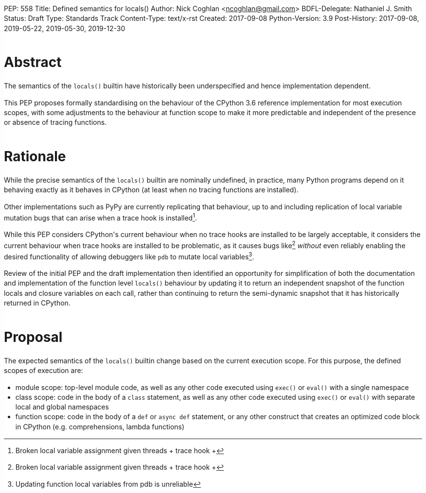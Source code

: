 PEP: 558 Title: Defined semantics for locals() Author: Nick Coghlan
\<<ncoghlan@gmail.com>\> BDFL-Delegate: Nathaniel J. Smith Status: Draft
Type: Standards Track Content-Type: text/x-rst Created: 2017-09-08
Python-Version: 3.9 Post-History: 2017-09-08, 2019-05-22, 2019-05-30,
2019-12-30

Abstract
========

The semantics of the `locals()` builtin have historically been
underspecified and hence implementation dependent.

This PEP proposes formally standardising on the behaviour of the CPython
3.6 reference implementation for most execution scopes, with some
adjustments to the behaviour at function scope to make it more
predictable and independent of the presence or absence of tracing
functions.

Rationale
=========

While the precise semantics of the `locals()` builtin are nominally
undefined, in practice, many Python programs depend on it behaving
exactly as it behaves in CPython (at least when no tracing functions are
installed).

Other implementations such as PyPy are currently replicating that
behaviour, up to and including replication of local variable mutation
bugs that can arise when a trace hook is installed[^1].

While this PEP considers CPython\'s current behaviour when no trace
hooks are installed to be largely acceptable, it considers the current
behaviour when trace hooks are installed to be problematic, as it causes
bugs like[^2] *without* even reliably enabling the desired functionality
of allowing debuggers like `pdb` to mutate local variables[^3].

Review of the initial PEP and the draft implementation then identified
an opportunity for simplification of both the documentation and
implementation of the function level `locals()` behaviour by updating it
to return an independent snapshot of the function locals and closure
variables on each call, rather than continuing to return the
semi-dynamic snapshot that it has historically returned in CPython.

Proposal
========

The expected semantics of the `locals()` builtin change based on the
current execution scope. For this purpose, the defined scopes of
execution are:

-   module scope: top-level module code, as well as any other code
    executed using `exec()` or `eval()` with a single namespace
-   class scope: code in the body of a `class` statement, as well as any
    other code executed using `exec()` or `eval()` with separate local
    and global namespaces
-   function scope: code in the body of a `def` or `async def`
    statement, or any other construct that creates an optimized code
    block in CPython (e.g. comprehensions, lambda functions)


[^1]: Broken local variable assignment given threads + trace hook +
[^2]: Broken local variable assignment given threads + trace hook +
[^3]: Updating function local variables from pdb is unreliable
[^4]: CPython\'s Python API for installing trace hooks
[^5]: CPython\'s C API for installing trace hooks
[^6]: Broken local variable assignment given threads + trace hook +
[^7]: Updating function local variables from pdb is unreliable
[^8]: Updating function local variables from pdb is unreliable
[^9]: Nathaniel\'s review of possible function level semantics for
[^10]: Nathaniel\'s review of possible function level semantics for
[^11]: Broken local variable assignment given threads + trace hook +
[^12]: PEP 558 reference implementation
[^13]: Broken local variable assignment given threads + trace hook +